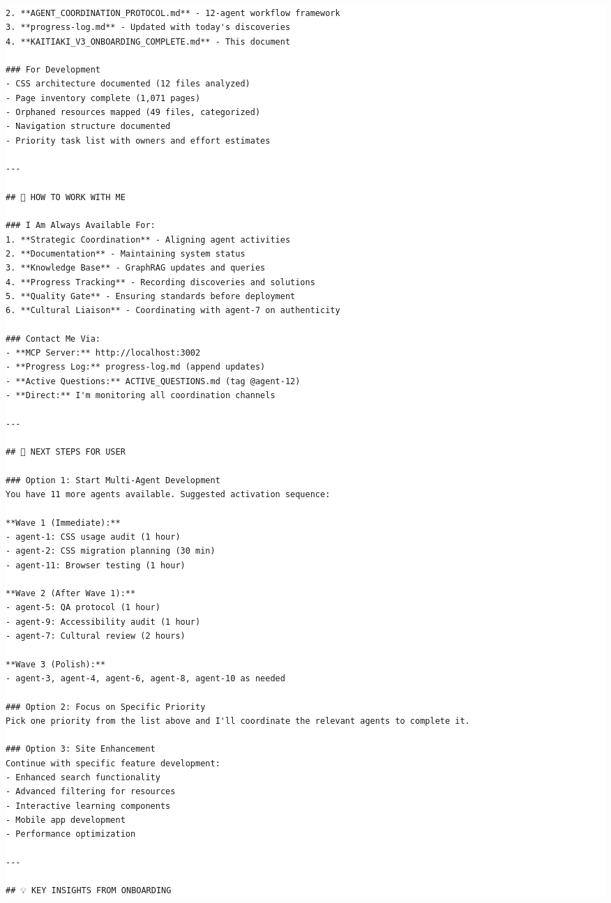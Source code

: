```
2. **AGENT_COORDINATION_PROTOCOL.md** - 12-agent workflow framework
3. **progress-log.md** - Updated with today's discoveries
4. **KAITIAKI_V3_ONBOARDING_COMPLETE.md** - This document

### For Development
- CSS architecture documented (12 files analyzed)
- Page inventory complete (1,071 pages)
- Orphaned resources mapped (49 files, categorized)
- Navigation structure documented
- Priority task list with owners and effort estimates

---

## 🤝 HOW TO WORK WITH ME

### I Am Always Available For:
1. **Strategic Coordination** - Aligning agent activities
2. **Documentation** - Maintaining system status
3. **Knowledge Base** - GraphRAG updates and queries
4. **Progress Tracking** - Recording discoveries and solutions
5. **Quality Gate** - Ensuring standards before deployment
6. **Cultural Liaison** - Coordinating with agent-7 on authenticity

### Contact Me Via:
- **MCP Server:** http://localhost:3002
- **Progress Log:** progress-log.md (append updates)
- **Active Questions:** ACTIVE_QUESTIONS.md (tag @agent-12)
- **Direct:** I'm monitoring all coordination channels

---

## 🚀 NEXT STEPS FOR USER

### Option 1: Start Multi-Agent Development
You have 11 more agents available. Suggested activation sequence:

**Wave 1 (Immediate):**
- agent-1: CSS usage audit (1 hour)
- agent-2: CSS migration planning (30 min)
- agent-11: Browser testing (1 hour)

**Wave 2 (After Wave 1):**
- agent-5: QA protocol (1 hour)
- agent-9: Accessibility audit (1 hour)
- agent-7: Cultural review (2 hours)

**Wave 3 (Polish):**
- agent-3, agent-4, agent-6, agent-8, agent-10 as needed

### Option 2: Focus on Specific Priority
Pick one priority from the list above and I'll coordinate the relevant agents to complete it.

### Option 3: Site Enhancement
Continue with specific feature development:
- Enhanced search functionality
- Advanced filtering for resources
- Interactive learning components
- Mobile app development
- Performance optimization

---

## 💡 KEY INSIGHTS FROM ONBOARDING
```